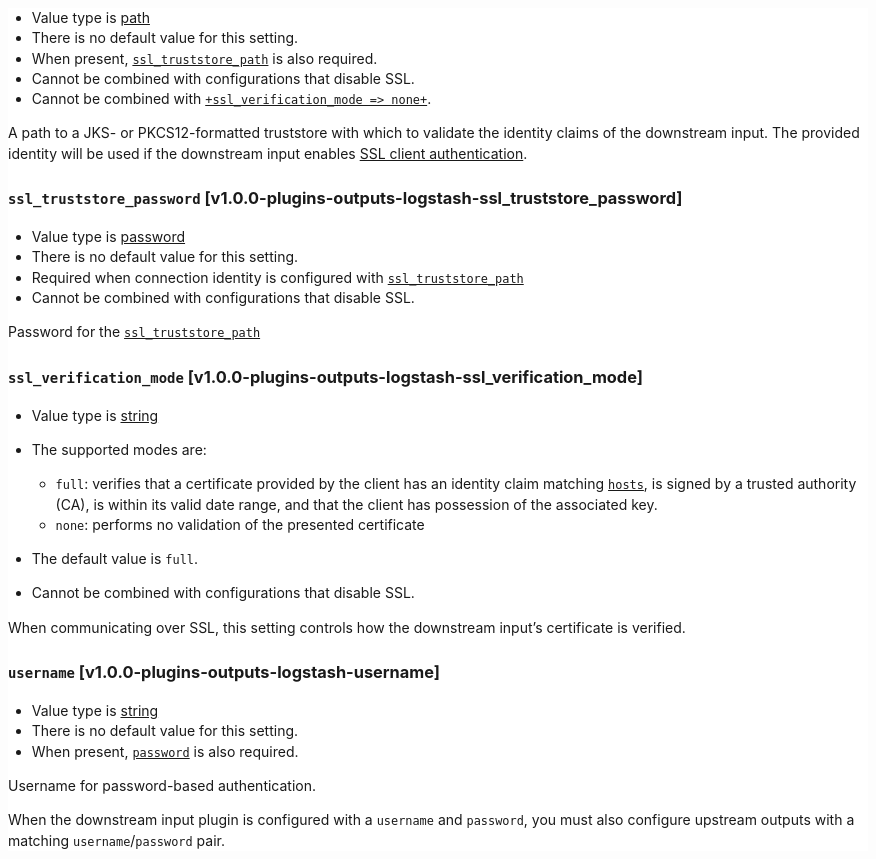* Value type is [path](logstash://reference/configuration-file-structure.md#path)
* There is no default value for this setting.
* When present, [`ssl_truststore_path`](v1-0-0-plugins-outputs-logstash.md#v1.0.0-plugins-outputs-logstash-ssl_truststore_path) is also required.
* Cannot be combined with configurations that disable SSL.
* Cannot be combined with [`+ssl_verification_mode => none+`](v1-0-0-plugins-outputs-logstash.md#v1.0.0-plugins-outputs-logstash-ssl_verification_mode).

A path to a JKS- or PKCS12-formatted truststore with which to validate the identity claims of the downstream input. The provided identity will be used if the downstream input enables [SSL client authentication](v1-0-0-plugins-outputs-logstash.md#v1.0.0-plugins-outputs-logstash-config-ssl-trust).


### `ssl_truststore_password` [v1.0.0-plugins-outputs-logstash-ssl_truststore_password]

* Value type is [password](logstash://reference/configuration-file-structure.md#password)
* There is no default value for this setting.
* Required when connection identity is configured with [`ssl_truststore_path`](v1-0-0-plugins-outputs-logstash.md#v1.0.0-plugins-outputs-logstash-ssl_truststore_path)
* Cannot be combined with configurations that disable SSL.

Password for the [`ssl_truststore_path`](v1-0-0-plugins-outputs-logstash.md#v1.0.0-plugins-outputs-logstash-ssl_truststore_path)


### `ssl_verification_mode` [v1.0.0-plugins-outputs-logstash-ssl_verification_mode]

* Value type is [string](logstash://reference/configuration-file-structure.md#string)
* The supported modes are:

    * `full`: verifies that a certificate provided by the client has an identity claim matching [`hosts`](v1-0-0-plugins-outputs-logstash.md#v1.0.0-plugins-outputs-logstash-hosts), is signed by a trusted authority (CA), is within its valid date range, and that the client has possession of the associated key.
    * `none`: performs no validation of the presented certificate

* The default value is `full`.
* Cannot be combined with configurations that disable SSL.

When communicating over SSL, this setting controls how the downstream input’s certificate is verified.


### `username` [v1.0.0-plugins-outputs-logstash-username]

* Value type is [string](logstash://reference/configuration-file-structure.md#string)
* There is no default value for this setting.
* When present, [`password`](v1-0-0-plugins-outputs-logstash.md#v1.0.0-plugins-outputs-logstash-password) is also required.

Username for password-based authentication.

When the downstream input plugin is configured with a `username` and `password`, you must also configure upstream outputs with a matching `username`/`password` pair.
